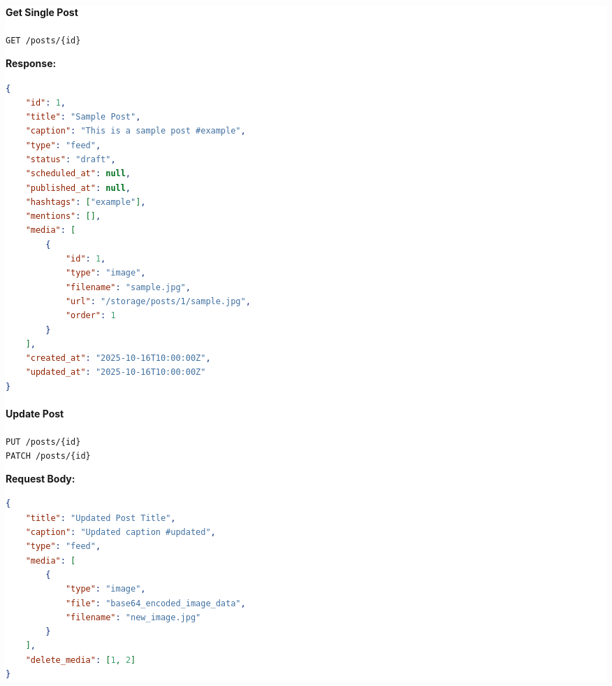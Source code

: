 #### Get Single Post

```http
GET /posts/{id}
```

**Response:**

```json
{
    "id": 1,
    "title": "Sample Post",
    "caption": "This is a sample post #example",
    "type": "feed",
    "status": "draft",
    "scheduled_at": null,
    "published_at": null,
    "hashtags": ["example"],
    "mentions": [],
    "media": [
        {
            "id": 1,
            "type": "image",
            "filename": "sample.jpg",
            "url": "/storage/posts/1/sample.jpg",
            "order": 1
        }
    ],
    "created_at": "2025-10-16T10:00:00Z",
    "updated_at": "2025-10-16T10:00:00Z"
}
```

#### Update Post

```http
PUT /posts/{id}
PATCH /posts/{id}
```

**Request Body:**

```json
{
    "title": "Updated Post Title",
    "caption": "Updated caption #updated",
    "type": "feed",
    "media": [
        {
            "type": "image",
            "file": "base64_encoded_image_data",
            "filename": "new_image.jpg"
        }
    ],
    "delete_media": [1, 2]
}
```
